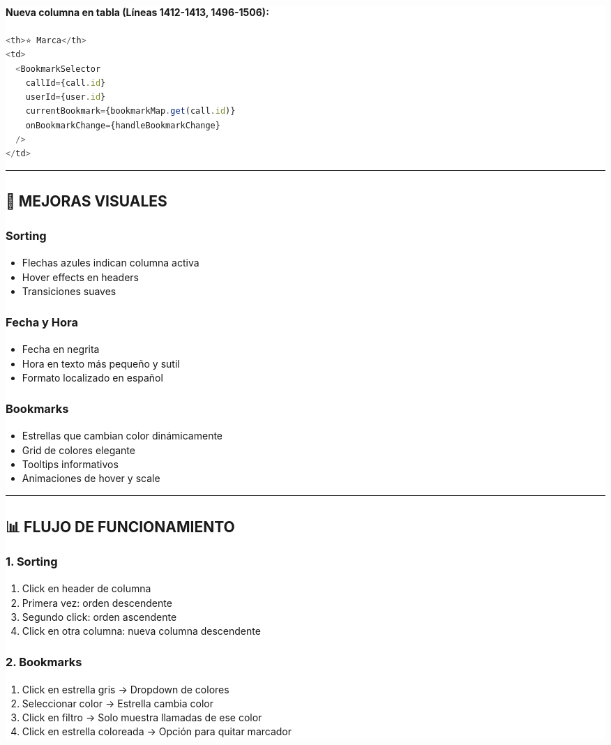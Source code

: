#### Nueva columna en tabla (Líneas 1412-1413, 1496-1506):
```typescript
<th>⭐ Marca</th>
<td>
  <BookmarkSelector
    callId={call.id}
    userId={user.id}
    currentBookmark={bookmarkMap.get(call.id)}
    onBookmarkChange={handleBookmarkChange}
  />
</td>
```

---

## 🎨 **MEJORAS VISUALES**

### **Sorting**
- Flechas azules indican columna activa
- Hover effects en headers
- Transiciones suaves

### **Fecha y Hora**
- Fecha en negrita
- Hora en texto más pequeño y sutil
- Formato localizado en español

### **Bookmarks**
- Estrellas que cambian color dinámicamente
- Grid de colores elegante
- Tooltips informativos
- Animaciones de hover y scale

---

## 📊 **FLUJO DE FUNCIONAMIENTO**

### **1. Sorting**
1. Click en header de columna
2. Primera vez: orden descendente
3. Segundo click: orden ascendente
4. Click en otra columna: nueva columna descendente

### **2. Bookmarks**
1. Click en estrella gris → Dropdown de colores
2. Seleccionar color → Estrella cambia color
3. Click en filtro → Solo muestra llamadas de ese color
4. Click en estrella coloreada → Opción para quitar marcador
